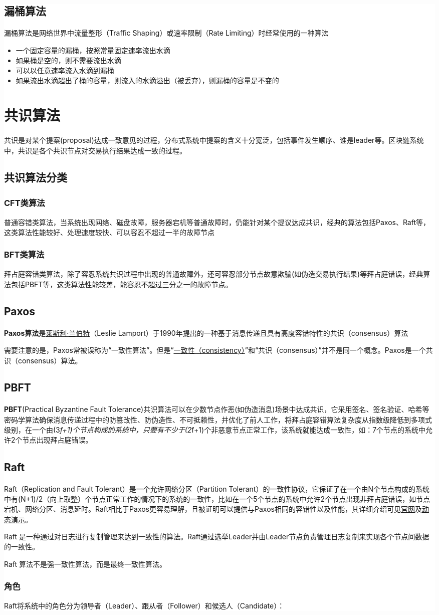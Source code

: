
## 漏桶算法
漏桶算法是网络世界中流量整形（Traffic Shaping）或速率限制（Rate Limiting）时经常使用的一种算法
- 一个固定容量的漏桶，按照常量固定速率流出水滴
- 如果桶是空的，则不需要流出水滴
- 可以以任意速率流入水滴到漏桶
- 如果流出水滴超出了桶的容量，则流入的水滴溢出（被丢弃），则漏桶的容量是不变的



# 共识算法

共识是对某个提案(proposal)达成一致意见的过程，分布式系统中提案的含义十分宽泛，包括事件发生顺序、谁是leader等。区块链系统中，共识是各个共识节点对交易执行结果达成一致的过程。

## 共识算法分类

### CFT类算法

普通容错类算法，当系统出现网络、磁盘故障，服务器宕机等普通故障时，仍能针对某个提议达成共识，经典的算法包括Paxos、Raft等，这类算法性能较好、处理速度较快、可以容忍不超过一半的故障节点

### BFT类算法

拜占庭容错类算法，除了容忍系统共识过程中出现的普通故障外，还可容忍部分节点故意欺骗(如伪造交易执行结果)等拜占庭错误，经典算法包括PBFT等，这类算法性能较差，能容忍不超过三分之一的故障节点。

## Paxos

**Paxos算法**是[莱斯利·兰伯特](https://zh.wikipedia.org/wiki/莱斯利·兰伯特)（Leslie Lamport）于1990年提出的一种基于消息传递且具有高度容错特性的共识（consensus）算法

需要注意的是，Paxos常被误称为“一致性算法”。但是“[一致性（consistency）](https://zh.wikipedia.org/wiki/线性一致性)”和“共识（consensus）”并不是同一个概念。Paxos是一个共识（consensus）算法。

## PBFT

**PBFT**(Practical Byzantine Fault Tolerance)共识算法可以在少数节点作恶(如伪造消息)场景中达成共识，它采用签名、签名验证、哈希等密码学算法确保消息传递过程中的防篡改性、防伪造性、不可抵赖性，并优化了前人工作，将拜占庭容错算法复杂度从指数级降低到多项式级别，在一个由(3*f+1)个节点构成的系统中，只要有不少于(2*f+1)个非恶意节点正常工作，该系统就能达成一致性，如：7个节点的系统中允许2个节点出现拜占庭错误。

## Raft

Raft（Replication and Fault Tolerant）是一个允许网络分区（Partition Tolerant）的一致性协议，它保证了在一个由N个节点构成的系统中有(N+1)/2（向上取整）个节点正常工作的情况下的系统的一致性，比如在一个5个节点的系统中允许2个节点出现非拜占庭错误，如节点宕机、网络分区、消息延时。Raft相比于Paxos更容易理解，且被证明可以提供与Paxos相同的容错性以及性能，其详细介绍可见[官网](https://raft.github.io/)及[动态演示](http://thesecretlivesofdata.com/raft/)。

Raft 是一种通过对日志进行复制管理来达到一致性的算法。Raft通过选举Leader并由Leader节点负责管理日志复制来实现各个节点间数据的一致性。

Raft 算法不是强一致性算法，而是最终一致性算法。

### 角色

Raft将系统中的角色分为领导者（Leader）、跟从者（Follower）和候选人（Candidate）：
